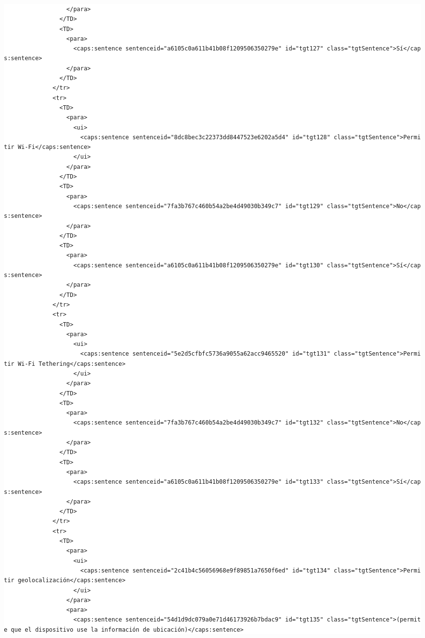                       </para>
                    </TD>
                    <TD>
                      <para>
                        <caps:sentence sentenceid="a6105c0a611b41b08f1209506350279e" id="tgt127" class="tgtSentence">Sí</caps:sentence>
                      </para>
                    </TD>
                  </tr>
                  <tr>
                    <TD>
                      <para>
                        <ui>
                          <caps:sentence sentenceid="8dc8bec3c22373dd8447523e6202a5d4" id="tgt128" class="tgtSentence">Permitir Wi-Fi</caps:sentence>
                        </ui>
                      </para>
                    </TD>
                    <TD>
                      <para>
                        <caps:sentence sentenceid="7fa3b767c460b54a2be4d49030b349c7" id="tgt129" class="tgtSentence">No</caps:sentence>
                      </para>
                    </TD>
                    <TD>
                      <para>
                        <caps:sentence sentenceid="a6105c0a611b41b08f1209506350279e" id="tgt130" class="tgtSentence">Sí</caps:sentence>
                      </para>
                    </TD>
                  </tr>
                  <tr>
                    <TD>
                      <para>
                        <ui>
                          <caps:sentence sentenceid="5e2d5cfbfc5736a9055a62acc9465520" id="tgt131" class="tgtSentence">Permitir Wi-Fi Tethering</caps:sentence>
                        </ui>
                      </para>
                    </TD>
                    <TD>
                      <para>
                        <caps:sentence sentenceid="7fa3b767c460b54a2be4d49030b349c7" id="tgt132" class="tgtSentence">No</caps:sentence>
                      </para>
                    </TD>
                    <TD>
                      <para>
                        <caps:sentence sentenceid="a6105c0a611b41b08f1209506350279e" id="tgt133" class="tgtSentence">Sí</caps:sentence>
                      </para>
                    </TD>
                  </tr>
                  <tr>
                    <TD>
                      <para>
                        <ui>
                          <caps:sentence sentenceid="2c41b4c56056968e9f89851a7650f6ed" id="tgt134" class="tgtSentence">Permitir geolocalización</caps:sentence>
                        </ui>
                      </para>
                      <para>
                        <caps:sentence sentenceid="54d1d9dc079a0e71d46173926b7bdac9" id="tgt135" class="tgtSentence">(permite que el dispositivo use la información de ubicación)</caps:sentence>